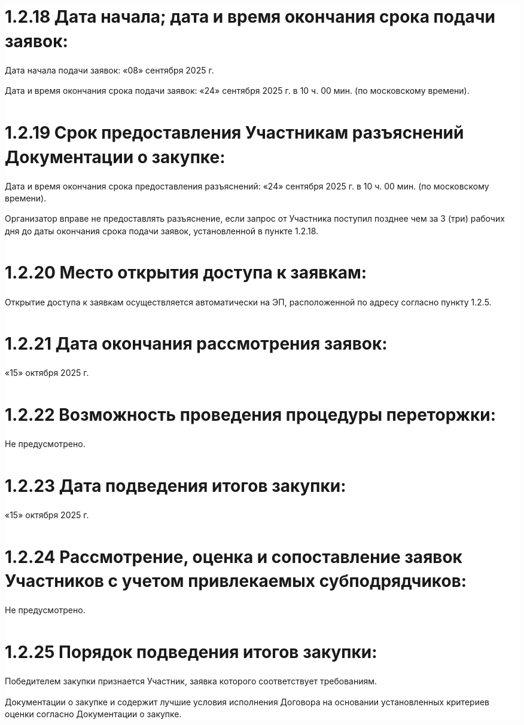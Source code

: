 # 1.2.18 Дата начала; дата и время окончания срока подачи заявок:

Дата начала подачи заявок: «08» сентября 2025 г.

Дата и время окончания срока подачи заявок: «24» сентября 2025 г. в 10 ч. 00 мин. (по московскому времени).

# 1.2.19 Срок предоставления Участникам разъяснений Документации о закупке:

Дата и время окончания срока предоставления разъяснений: «24» сентября 2025 г. в 10 ч. 00 мин. (по московскому времени).

Организатор вправе не предоставлять разъяснение, если запрос от Участника поступил позднее чем за 3 (три) рабочих дня до даты окончания срока подачи заявок, установленной в пункте 1.2.18.

# 1.2.20 Место открытия доступа к заявкам:

Открытие доступа к заявкам осуществляется автоматически на ЭП, расположенной по адресу согласно пункту 1.2.5.

# 1.2.21 Дата окончания рассмотрения заявок:

«15» октября 2025 г.

# 1.2.22 Возможность проведения процедуры переторжки:

Не предусмотрено.

# 1.2.23 Дата подведения итогов закупки:

«15» октября 2025 г.

# 1.2.24 Рассмотрение, оценка и сопоставление заявок Участников с учетом привлекаемых субподрядчиков:

Не предусмотрено.

# 1.2.25 Порядок подведения итогов закупки:

Победителем закупки признается Участник, заявка которого соответствует требованиям.




Документации о закупке и содержит лучшие условия исполнения Договора на основании установленных критериев оценки согласно Документации о закупке.

